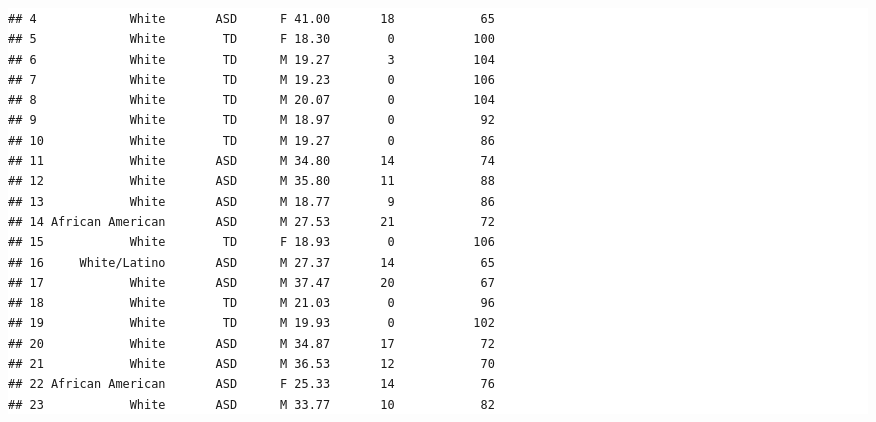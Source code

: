     ## 4             White       ASD      F 41.00       18            65
    ## 5             White        TD      F 18.30        0           100
    ## 6             White        TD      M 19.27        3           104
    ## 7             White        TD      M 19.23        0           106
    ## 8             White        TD      M 20.07        0           104
    ## 9             White        TD      M 18.97        0            92
    ## 10            White        TD      M 19.27        0            86
    ## 11            White       ASD      M 34.80       14            74
    ## 12            White       ASD      M 35.80       11            88
    ## 13            White       ASD      M 18.77        9            86
    ## 14 African American       ASD      M 27.53       21            72
    ## 15            White        TD      F 18.93        0           106
    ## 16     White/Latino       ASD      M 27.37       14            65
    ## 17            White       ASD      M 37.47       20            67
    ## 18            White        TD      M 21.03        0            96
    ## 19            White        TD      M 19.93        0           102
    ## 20            White       ASD      M 34.87       17            72
    ## 21            White       ASD      M 36.53       12            70
    ## 22 African American       ASD      F 25.33       14            76
    ## 23            White       ASD      M 33.77       10            82